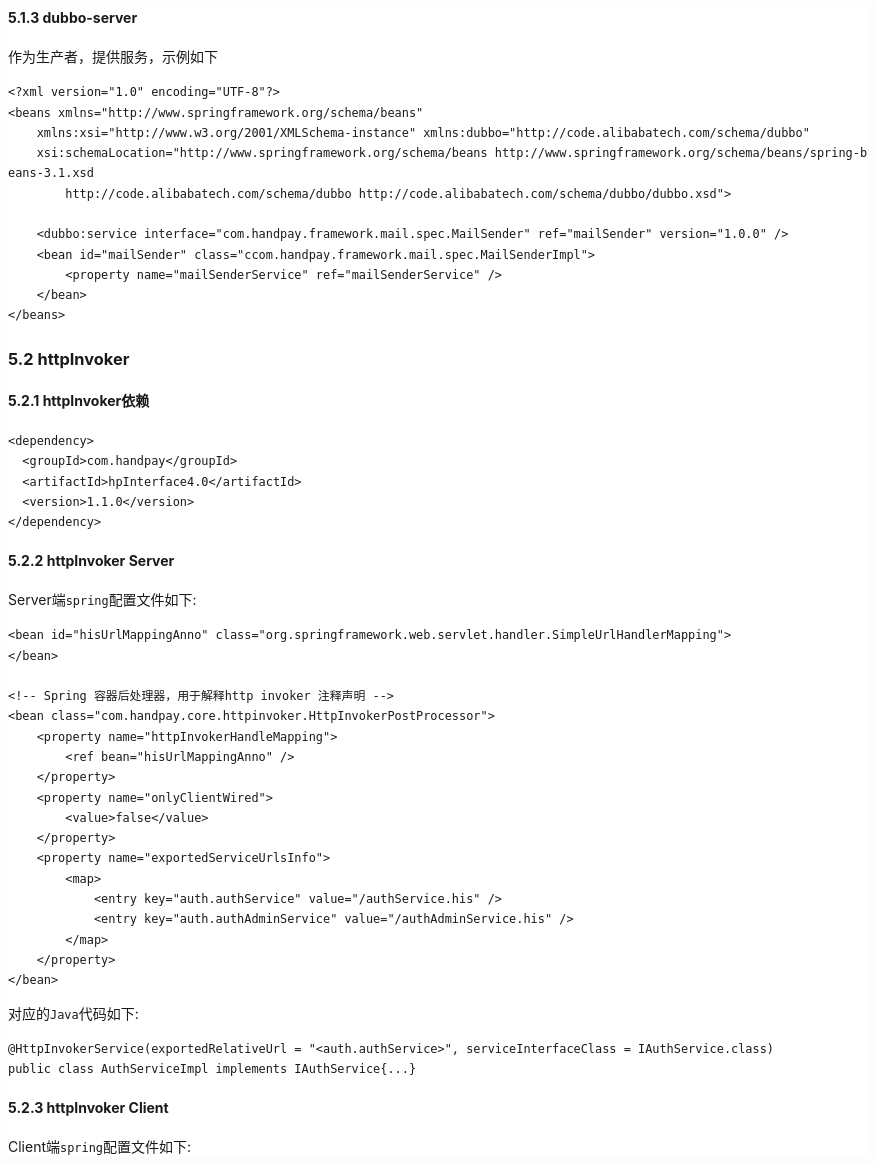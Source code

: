 #### 5.1.3 dubbo-server  
作为生产者，提供服务，示例如下

```
<?xml version="1.0" encoding="UTF-8"?>
<beans xmlns="http://www.springframework.org/schema/beans"
	xmlns:xsi="http://www.w3.org/2001/XMLSchema-instance" xmlns:dubbo="http://code.alibabatech.com/schema/dubbo"
	xsi:schemaLocation="http://www.springframework.org/schema/beans http://www.springframework.org/schema/beans/spring-beans-3.1.xsd 
		http://code.alibabatech.com/schema/dubbo http://code.alibabatech.com/schema/dubbo/dubbo.xsd">

	<dubbo:service interface="com.handpay.framework.mail.spec.MailSender" ref="mailSender" version="1.0.0" />
	<bean id="mailSender" class="ccom.handpay.framework.mail.spec.MailSenderImpl">
		<property name="mailSenderService" ref="mailSenderService" />
	</bean>
</beans>
```

### 5.2 httpInvoker
#### 5.2.1 httpInvoker依赖
```
<dependency>
  <groupId>com.handpay</groupId>
  <artifactId>hpInterface4.0</artifactId>
  <version>1.1.0</version>
</dependency>
```

#### 5.2.2 httpInvoker Server
Server端```spring```配置文件如下:

```
<bean id="hisUrlMappingAnno" class="org.springframework.web.servlet.handler.SimpleUrlHandlerMapping">
</bean>

<!-- Spring 容器后处理器，用于解释http invoker 注释声明 -->
<bean class="com.handpay.core.httpinvoker.HttpInvokerPostProcessor">
	<property name="httpInvokerHandleMapping">
		<ref bean="hisUrlMappingAnno" />
	</property>
	<property name="onlyClientWired">
		<value>false</value>
	</property>
	<property name="exportedServiceUrlsInfo">
		<map>
			<entry key="auth.authService" value="/authService.his" />
			<entry key="auth.authAdminService" value="/authAdminService.his" />
		</map>
	</property>
</bean>
```
对应的```Java```代码如下:
```
@HttpInvokerService(exportedRelativeUrl = "<auth.authService>", serviceInterfaceClass = IAuthService.class)
public class AuthServiceImpl implements IAuthService{...}
```
#### 5.2.3 httpInvoker Client
Client端```spring```配置文件如下:
